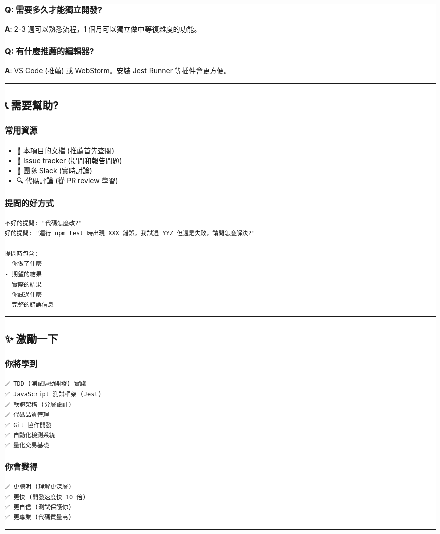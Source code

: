 ### Q: 需要多久才能獨立開發?
**A**: 2-3 週可以熟悉流程，1 個月可以獨立做中等復雜度的功能。

### Q: 有什麼推薦的編輯器?
**A**: VS Code (推薦) 或 WebStorm。安裝 Jest Runner 等插件會更方便。

---

## 📞 需要幫助?

### 常用資源

- 📖 本項目的文檔 (推薦首先查閱)
- 💬 Issue tracker (提問和報告問題)
- 👥 團隊 Slack (實時討論)
- 🔍 代碼評論 (從 PR review 學習)

### 提問的好方式

```
不好的提問: "代碼怎麼改?"
好的提問: "運行 npm test 時出現 XXX 錯誤，我試過 YYZ 但還是失敗，請問怎麼解決?"

提問時包含:
- 你做了什麼
- 期望的結果
- 實際的結果
- 你試過什麼
- 完整的錯誤信息
```

---

## ✨ 激勵一下

### 你將學到

```
✅ TDD (測試驅動開發) 實踐
✅ JavaScript 測試框架 (Jest)
✅ 軟體架構 (分層設計)
✅ 代碼品質管理
✅ Git 協作開發
✅ 自動化檢測系統
✅ 量化交易基礎
```

### 你會變得

```
✅ 更聰明 (理解更深層)
✅ 更快 (開發速度快 10 倍)
✅ 更自信 (測試保護你)
✅ 更專業 (代碼質量高)
```

---